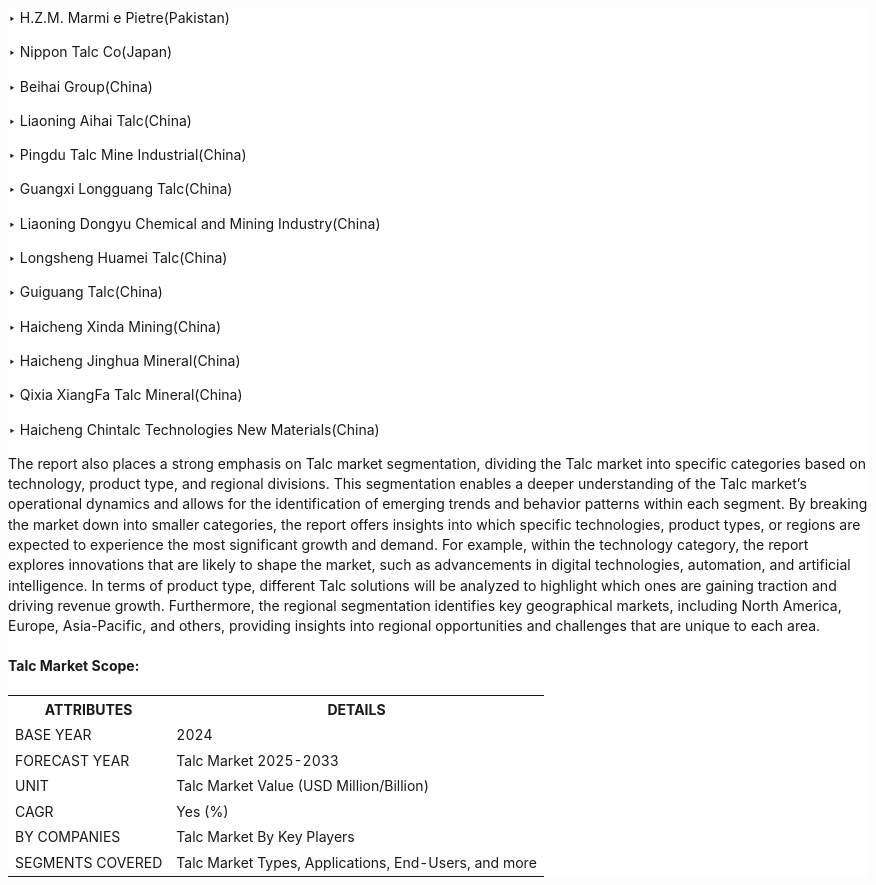 ‣ H.Z.M. Marmi e Pietre(Pakistan)

‣ Nippon Talc Co(Japan)

‣ Beihai Group(China)

‣ Liaoning Aihai Talc(China)

‣ Pingdu Talc Mine Industrial(China)

‣ Guangxi Longguang Talc(China)

‣ Liaoning Dongyu Chemical and Mining Industry(China)

‣ Longsheng Huamei Talc(China)

‣ Guiguang Talc(China)

‣ Haicheng Xinda Mining(China)

‣ Haicheng Jinghua Mineral(China)

‣ Qixia XiangFa Talc Mineral(China)

‣ Haicheng Chintalc Technologies New Materials(China)

The report also places a strong emphasis on Talc market segmentation, dividing the Talc market into specific categories based on technology, product type, and regional divisions. This segmentation enables a deeper understanding of the Talc market’s operational dynamics and allows for the identification of emerging trends and behavior patterns within each segment. By breaking the market down into smaller categories, the report offers insights into which specific technologies, product types, or regions are expected to experience the most significant growth and demand. For example, within the technology category, the report explores innovations that are likely to shape the market, such as advancements in digital technologies, automation, and artificial intelligence. In terms of product type, different Talc solutions will be analyzed to highlight which ones are gaining traction and driving revenue growth. Furthermore, the regional segmentation identifies key geographical markets, including North America, Europe, Asia-Pacific, and others, providing insights into regional opportunities and challenges that are unique to each area.

<h4>Talc Market Scope:</h4>
<table>
<tr>
<th>ATTRIBUTES</th>
<th>DETAILS</th>
</tr>
<tr>
<td>BASE YEAR</td>
<td>2024</td>
</tr>
<tr>
<td>FORECAST YEAR</td>
<td>Talc Market 2025-2033</td>
</tr>
<tr>
<td>UNIT</td>
<td>Talc Market Value (USD Million/Billion)</td>
<tr>
<td>CAGR</td>
<td>Yes (%)</td>
</tr>
</tr>
<tr>
<td>BY COMPANIES</td>
<td>Talc Market By Key Players</td>
</tr>
<tr>
<td>SEGMENTS COVERED</td>
<td>Talc Market Types, Applications, End-Users, and more</td>
</tr>
<tr>